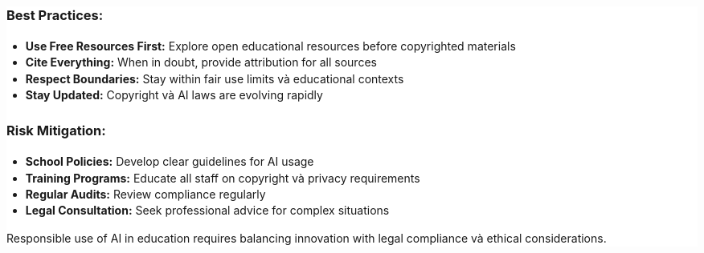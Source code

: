 ### Best Practices:
- **Use Free Resources First:** Explore open educational resources before copyrighted materials
- **Cite Everything:** When in doubt, provide attribution for all sources
- **Respect Boundaries:** Stay within fair use limits và educational contexts
- **Stay Updated:** Copyright và AI laws are evolving rapidly

### Risk Mitigation:
- **School Policies:** Develop clear guidelines for AI usage
- **Training Programs:** Educate all staff on copyright và privacy requirements
- **Regular Audits:** Review compliance regularly
- **Legal Consultation:** Seek professional advice for complex situations

Responsible use of AI in education requires balancing innovation with legal compliance và ethical considerations.